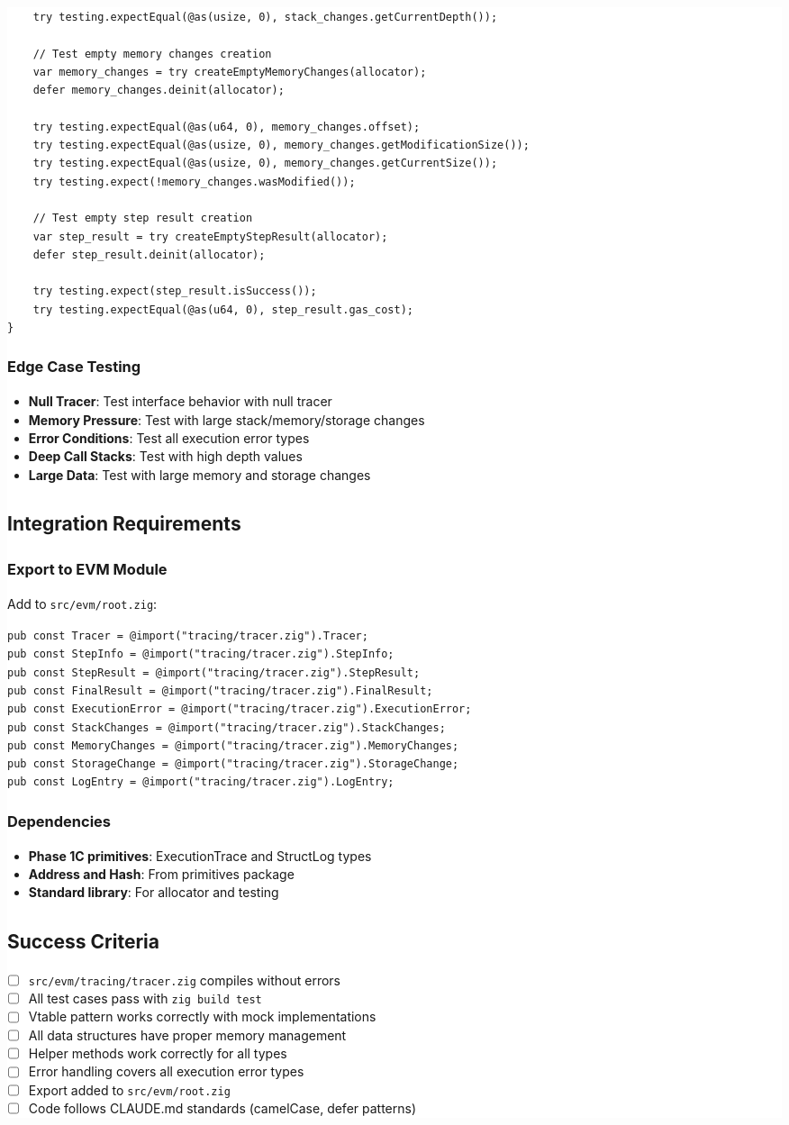 ```zig
    try testing.expectEqual(@as(usize, 0), stack_changes.getCurrentDepth());
    
    // Test empty memory changes creation
    var memory_changes = try createEmptyMemoryChanges(allocator);
    defer memory_changes.deinit(allocator);
    
    try testing.expectEqual(@as(u64, 0), memory_changes.offset);
    try testing.expectEqual(@as(usize, 0), memory_changes.getModificationSize());
    try testing.expectEqual(@as(usize, 0), memory_changes.getCurrentSize());
    try testing.expect(!memory_changes.wasModified());
    
    // Test empty step result creation
    var step_result = try createEmptyStepResult(allocator);
    defer step_result.deinit(allocator);
    
    try testing.expect(step_result.isSuccess());
    try testing.expectEqual(@as(u64, 0), step_result.gas_cost);
}
```

### Edge Case Testing
- **Null Tracer**: Test interface behavior with null tracer
- **Memory Pressure**: Test with large stack/memory/storage changes
- **Error Conditions**: Test all execution error types
- **Deep Call Stacks**: Test with high depth values
- **Large Data**: Test with large memory and storage changes

## Integration Requirements

### Export to EVM Module
Add to `src/evm/root.zig`:
```zig
pub const Tracer = @import("tracing/tracer.zig").Tracer;
pub const StepInfo = @import("tracing/tracer.zig").StepInfo;
pub const StepResult = @import("tracing/tracer.zig").StepResult;
pub const FinalResult = @import("tracing/tracer.zig").FinalResult;
pub const ExecutionError = @import("tracing/tracer.zig").ExecutionError;
pub const StackChanges = @import("tracing/tracer.zig").StackChanges;
pub const MemoryChanges = @import("tracing/tracer.zig").MemoryChanges;
pub const StorageChange = @import("tracing/tracer.zig").StorageChange;
pub const LogEntry = @import("tracing/tracer.zig").LogEntry;
```

### Dependencies
- **Phase 1C primitives**: ExecutionTrace and StructLog types
- **Address and Hash**: From primitives package
- **Standard library**: For allocator and testing

## Success Criteria
- [ ] `src/evm/tracing/tracer.zig` compiles without errors
- [ ] All test cases pass with `zig build test`
- [ ] Vtable pattern works correctly with mock implementations
- [ ] All data structures have proper memory management
- [ ] Helper methods work correctly for all types
- [ ] Error handling covers all execution error types
- [ ] Export added to `src/evm/root.zig`
- [ ] Code follows CLAUDE.md standards (camelCase, defer patterns)
